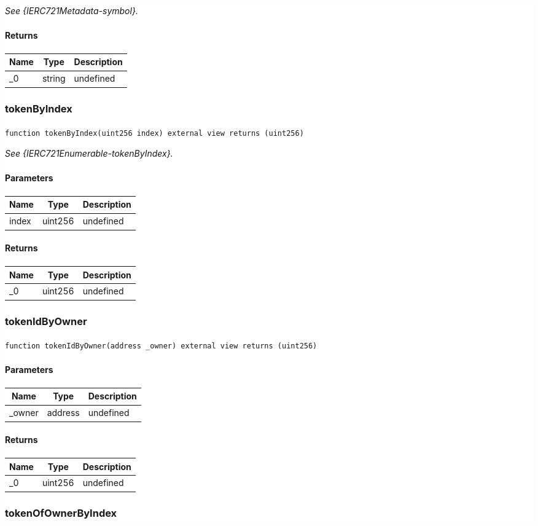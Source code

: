 

*See {IERC721Metadata-symbol}.*


#### Returns

| Name | Type | Description |
|---|---|---|
| _0 | string | undefined |

### tokenByIndex

```solidity
function tokenByIndex(uint256 index) external view returns (uint256)
```



*See {IERC721Enumerable-tokenByIndex}.*

#### Parameters

| Name | Type | Description |
|---|---|---|
| index | uint256 | undefined |

#### Returns

| Name | Type | Description |
|---|---|---|
| _0 | uint256 | undefined |

### tokenIdByOwner

```solidity
function tokenIdByOwner(address _owner) external view returns (uint256)
```





#### Parameters

| Name | Type | Description |
|---|---|---|
| _owner | address | undefined |

#### Returns

| Name | Type | Description |
|---|---|---|
| _0 | uint256 | undefined |

### tokenOfOwnerByIndex
